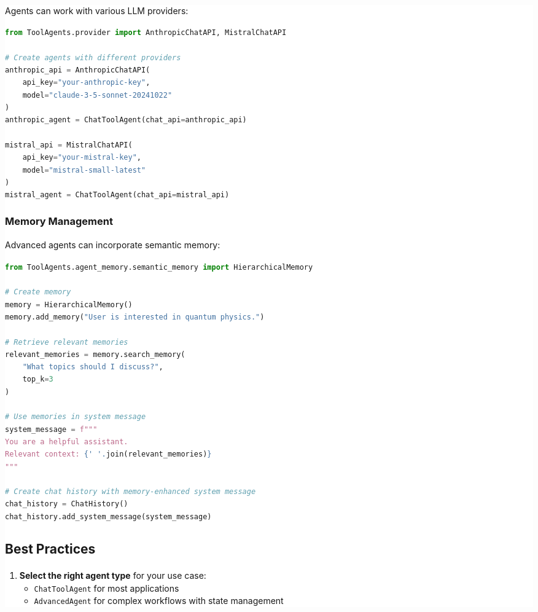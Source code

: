 Agents can work with various LLM providers:

```python
from ToolAgents.provider import AnthropicChatAPI, MistralChatAPI

# Create agents with different providers
anthropic_api = AnthropicChatAPI(
    api_key="your-anthropic-key",
    model="claude-3-5-sonnet-20241022"
)
anthropic_agent = ChatToolAgent(chat_api=anthropic_api)

mistral_api = MistralChatAPI(
    api_key="your-mistral-key",
    model="mistral-small-latest"
)
mistral_agent = ChatToolAgent(chat_api=mistral_api)
```

### Memory Management

Advanced agents can incorporate semantic memory:

```python
from ToolAgents.agent_memory.semantic_memory import HierarchicalMemory

# Create memory
memory = HierarchicalMemory()
memory.add_memory("User is interested in quantum physics.")

# Retrieve relevant memories
relevant_memories = memory.search_memory(
    "What topics should I discuss?",
    top_k=3
)

# Use memories in system message
system_message = f"""
You are a helpful assistant.
Relevant context: {' '.join(relevant_memories)}
"""

# Create chat history with memory-enhanced system message
chat_history = ChatHistory()
chat_history.add_system_message(system_message)
```

## Best Practices

1. **Select the right agent type** for your use case:
   - `ChatToolAgent` for most applications
   - `AdvancedAgent` for complex workflows with state management
